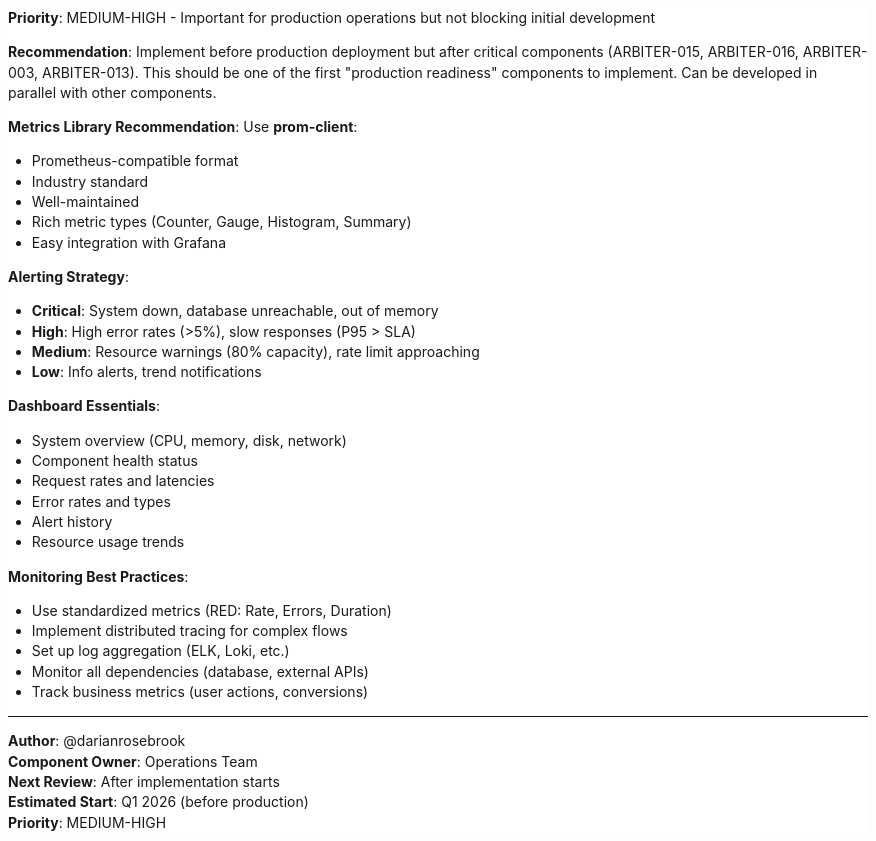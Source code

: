 **Priority**: MEDIUM-HIGH - Important for production operations but not blocking initial development

**Recommendation**: Implement before production deployment but after critical components (ARBITER-015, ARBITER-016, ARBITER-003, ARBITER-013). This should be one of the first "production readiness" components to implement. Can be developed in parallel with other components.

**Metrics Library Recommendation**: Use **prom-client**:

- Prometheus-compatible format
- Industry standard
- Well-maintained
- Rich metric types (Counter, Gauge, Histogram, Summary)
- Easy integration with Grafana

**Alerting Strategy**:

- **Critical**: System down, database unreachable, out of memory
- **High**: High error rates (>5%), slow responses (P95 > SLA)
- **Medium**: Resource warnings (80% capacity), rate limit approaching
- **Low**: Info alerts, trend notifications

**Dashboard Essentials**:

- System overview (CPU, memory, disk, network)
- Component health status
- Request rates and latencies
- Error rates and types
- Alert history
- Resource usage trends

**Monitoring Best Practices**:

- Use standardized metrics (RED: Rate, Errors, Duration)
- Implement distributed tracing for complex flows
- Set up log aggregation (ELK, Loki, etc.)
- Monitor all dependencies (database, external APIs)
- Track business metrics (user actions, conversions)

---

**Author**: @darianrosebrook  
**Component Owner**: Operations Team  
**Next Review**: After implementation starts  
**Estimated Start**: Q1 2026 (before production)  
**Priority**: MEDIUM-HIGH
